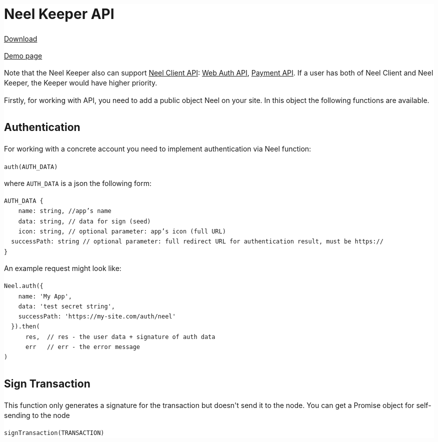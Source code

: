 # Neel Keeper API

[Download](https://drive.google.com/drive/folders/1m4dD4C8pEJ4y6-hpauF9TGSIsevY-3me?usp=sharing)

[Demo page](https://chrome-ext.wvservices.com/)

Note that the Neel Keeper also can support [Neel Client API](https://docs.neelplatform.com/en/development-and-api/client-api/overview.html): [Web Auth API](https://docs.neelplatform.com/en/development-and-api/client-api/auth-api.html), [Payment API](https://docs.neelplatform.com/en/development-and-api/client-api/payments-api.html). If a user has both of Neel Client and Neel Keeper, the Keeper would have higher priority.
 
Firstly, for working with API, you need to add a public object Neel on your site. In this object the following functions are available.



## Authentication
For working with a concrete account you need to implement authentication via Neel function:

`auth(AUTH_DATA)`

where `AUTH_DATA` is a json the following form:

```
AUTH_DATA {
	name: string, //app’s name
	data: string, // data for sign (seed)
	icon: string, // optional parameter: app’s icon (full URL)
  successPath: string // optional parameter: full redirect URL for authentication result, must be https://
}
```

An example request might look like:

```
Neel.auth({
    name: 'My App',
    data: 'test secret string',
    successPath: 'https://my-site.com/auth/neel' 
  }).then(
	  res,  // res - the user data + signature of auth data
	  err   // err - the error message
)
```



## Sign Transaction

This function only generates a signature for the transaction but doesn't send it to the node. You can get a Promise object for self-sending to the node

`signTransaction(TRANSACTION)`
